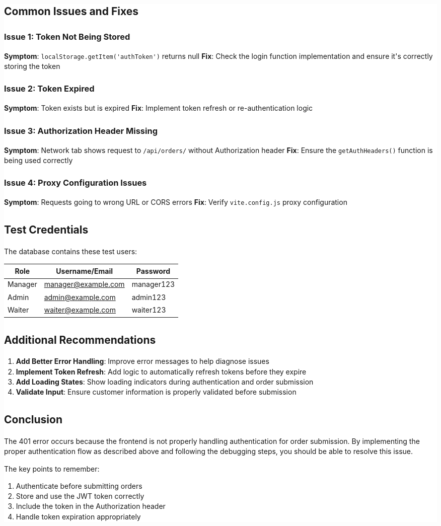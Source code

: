 ## Common Issues and Fixes

### Issue 1: Token Not Being Stored
**Symptom**: `localStorage.getItem('authToken')` returns null
**Fix**: Check the login function implementation and ensure it's correctly storing the token

### Issue 2: Token Expired
**Symptom**: Token exists but is expired
**Fix**: Implement token refresh or re-authentication logic

### Issue 3: Authorization Header Missing
**Symptom**: Network tab shows request to `/api/orders/` without Authorization header
**Fix**: Ensure the `getAuthHeaders()` function is being used correctly

### Issue 4: Proxy Configuration Issues
**Symptom**: Requests going to wrong URL or CORS errors
**Fix**: Verify `vite.config.js` proxy configuration

## Test Credentials

The database contains these test users:

| Role | Username/Email | Password |
|------|----------------|----------|
| Manager | manager@example.com | manager123 |
| Admin | admin@example.com | admin123 |
| Waiter | waiter@example.com | waiter123 |

## Additional Recommendations

1. **Add Better Error Handling**: Improve error messages to help diagnose issues
2. **Implement Token Refresh**: Add logic to automatically refresh tokens before they expire
3. **Add Loading States**: Show loading indicators during authentication and order submission
4. **Validate Input**: Ensure customer information is properly validated before submission

## Conclusion

The 401 error occurs because the frontend is not properly handling authentication for order submission. By implementing the proper authentication flow as described above and following the debugging steps, you should be able to resolve this issue.

The key points to remember:
1. Authenticate before submitting orders
2. Store and use the JWT token correctly
3. Include the token in the Authorization header
4. Handle token expiration appropriately